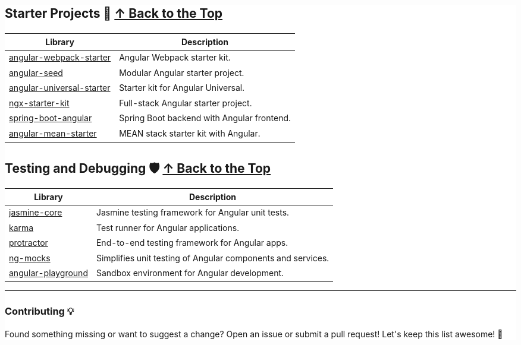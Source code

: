 
## Starter Projects 🚀 [↑ Back to the Top](#table-of-contents)

| Library | Description |
|---------|-------------|
| [angular-webpack-starter](https://github.com/AngularClass/angular-webpack-starter) | Angular Webpack starter kit. |
| [angular-seed](https://github.com/mgechev/angular-seed) | Modular Angular starter project. |
| [angular-universal-starter](https://github.com/angular/universal-starter) | Starter kit for Angular Universal. |
| [ngx-starter-kit](https://github.com/ngx-rocket/starter-kit) | Full-stack Angular starter project. |
| [spring-boot-angular](https://github.com/borysn/spring-boot-angular) | Spring Boot backend with Angular frontend. |
| [angular-mean-starter](https://github.com/gdi2290/angular-mean-starter) | MEAN stack starter kit with Angular. |


## Testing and Debugging 🛡️ [↑ Back to the Top](#table-of-contents)

| Library | Description |
|---------|-------------|
| [jasmine-core](https://github.com/jasmine/jasmine) | Jasmine testing framework for Angular unit tests. |
| [karma](https://github.com/karma-runner/karma) | Test runner for Angular applications. |
| [protractor](https://github.com/angular/protractor) | End-to-end testing framework for Angular apps. |
| [ng-mocks](https://github.com/ike18t/ng-mocks) | Simplifies unit testing of Angular components and services. |
| [angular-playground](https://github.com/SoCreate/angular-playground) | Sandbox environment for Angular development. |

---

### Contributing 💡

Found something missing or want to suggest a change? Open an issue or submit a pull request! Let's keep this list awesome! 🌟
